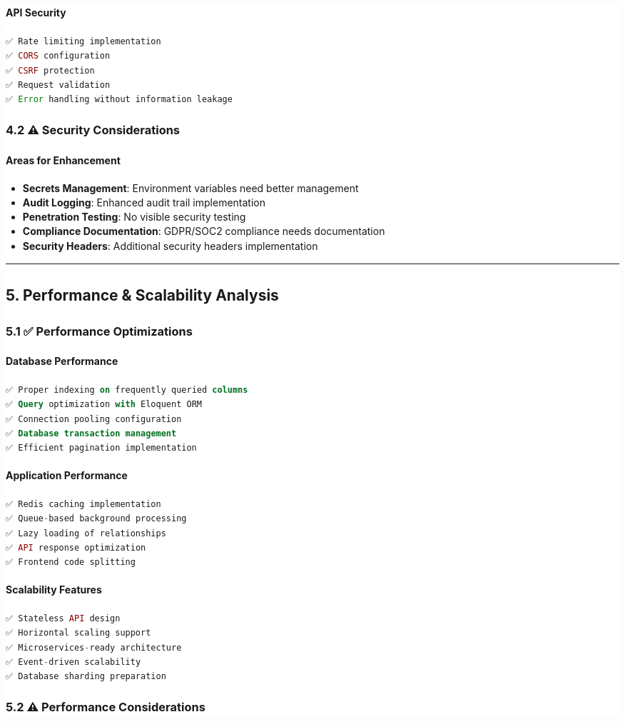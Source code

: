 #### API Security
```php
✅ Rate limiting implementation
✅ CORS configuration
✅ CSRF protection
✅ Request validation
✅ Error handling without information leakage
```

### 4.2 ⚠️ Security Considerations

#### Areas for Enhancement
- **Secrets Management**: Environment variables need better management
- **Audit Logging**: Enhanced audit trail implementation
- **Penetration Testing**: No visible security testing
- **Compliance Documentation**: GDPR/SOC2 compliance needs documentation
- **Security Headers**: Additional security headers implementation

---

## 5. Performance & Scalability Analysis

### 5.1 ✅ Performance Optimizations

#### Database Performance
```sql
✅ Proper indexing on frequently queried columns
✅ Query optimization with Eloquent ORM
✅ Connection pooling configuration
✅ Database transaction management
✅ Efficient pagination implementation
```

#### Application Performance
```php
✅ Redis caching implementation
✅ Queue-based background processing
✅ Lazy loading of relationships
✅ API response optimization
✅ Frontend code splitting
```

#### Scalability Features
```php
✅ Stateless API design
✅ Horizontal scaling support
✅ Microservices-ready architecture
✅ Event-driven scalability
✅ Database sharding preparation
```

### 5.2 ⚠️ Performance Considerations

